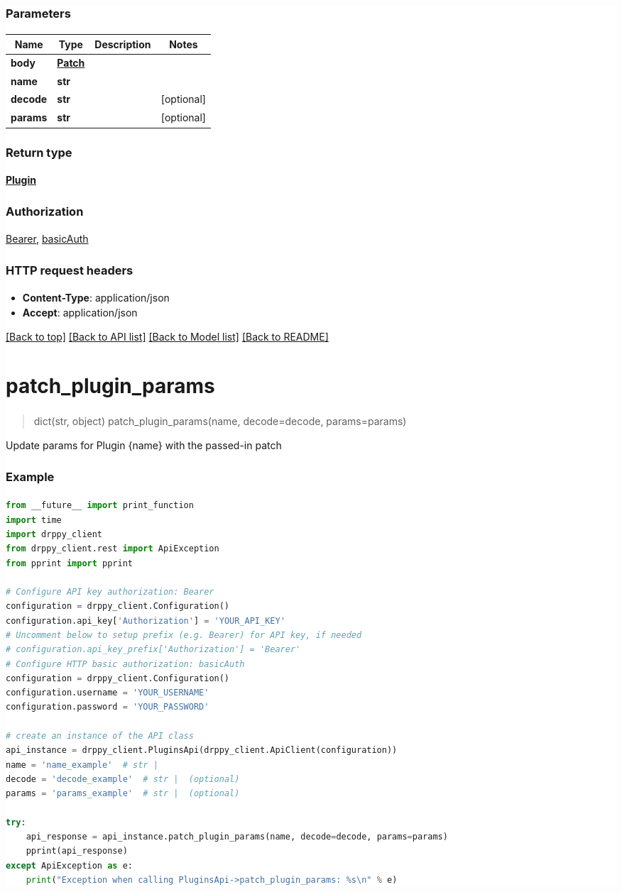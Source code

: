 ### Parameters

Name | Type | Description  | Notes
------------- | ------------- | ------------- | -------------
 **body** | [**Patch**](Patch.md)|  | 
 **name** | **str**|  | 
 **decode** | **str**|  | [optional] 
 **params** | **str**|  | [optional] 

### Return type

[**Plugin**](Plugin.md)

### Authorization

[Bearer](../README.md#Bearer), [basicAuth](../README.md#basicAuth)

### HTTP request headers

 - **Content-Type**: application/json
 - **Accept**: application/json

[[Back to top]](#) [[Back to API list]](../README.md#documentation-for-api-endpoints) [[Back to Model list]](../README.md#documentation-for-models) [[Back to README]](../README.md)

# **patch_plugin_params**
> dict(str, object) patch_plugin_params(name, decode=decode, params=params)



Update params for Plugin {name} with the passed-in patch

### Example

```python
from __future__ import print_function
import time
import drppy_client
from drppy_client.rest import ApiException
from pprint import pprint

# Configure API key authorization: Bearer
configuration = drppy_client.Configuration()
configuration.api_key['Authorization'] = 'YOUR_API_KEY'
# Uncomment below to setup prefix (e.g. Bearer) for API key, if needed
# configuration.api_key_prefix['Authorization'] = 'Bearer'
# Configure HTTP basic authorization: basicAuth
configuration = drppy_client.Configuration()
configuration.username = 'YOUR_USERNAME'
configuration.password = 'YOUR_PASSWORD'

# create an instance of the API class
api_instance = drppy_client.PluginsApi(drppy_client.ApiClient(configuration))
name = 'name_example'  # str | 
decode = 'decode_example'  # str |  (optional)
params = 'params_example'  # str |  (optional)

try:
    api_response = api_instance.patch_plugin_params(name, decode=decode, params=params)
    pprint(api_response)
except ApiException as e:
    print("Exception when calling PluginsApi->patch_plugin_params: %s\n" % e)
```

